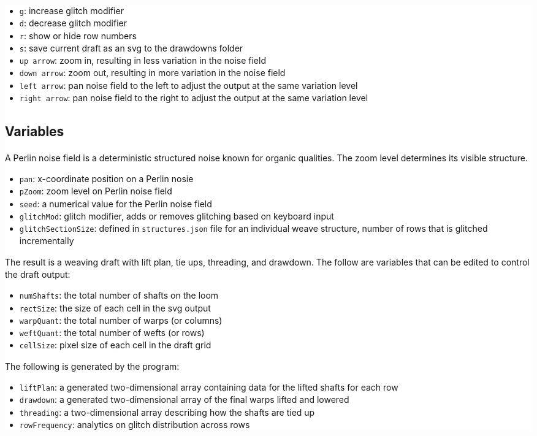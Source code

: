 * `g`: increase glitch modifier
* `d`: decrease glitch modifier
* `r`: show or hide row numbers
* `s`: save current draft as an svg to the drawdowns folder
* `up arrow`: zoom in, resulting in less variation in the noise field
* `down arrow`: zoom out, resulting in more variation in the noise field
* `left arrow`: pan noise field to the left to adjust the output at the same variation level
* `right arrow`: pan noise field to the right to adjust the output at the same variation level

## Variables

A Perlin noise field is a deterministic structured noise known for organic qualities. The zoom level determines its visible structure.

* `pan`: x-coordinate position on a Perlin nosie
* `pZoom`: zoom level on Perlin noise field
* `seed`: a numerical value for the Perlin noise field
* `glitchMod`: glitch modifier, adds or removes glitching based on keyboard input
* `glitchSectionSize`: defined in `structures.json` file for an individual weave structure, number of rows that is glitched incrementally

The result is a weaving draft with lift plan, tie ups, threading, and drawdown. The follow are variables that can be edited to control the draft output:

* `numShafts`: the total number of shafts on the loom
* `rectSize`: the size of each cell in the svg output
* `warpQuant`: the total number of warps (or columns)
* `weftQuant`: the total number of wefts (or rows)
* `cellSize`: pixel size of each cell in the draft grid

The following is generated by the program:

* `liftPlan`: a generated two-dimensional array containing data for the lifted shafts for each row
* `drawdown`: a generated two-dimensional array of the final warps lifted and lowered
* `threading`: a two-dimensional array describing how the shafts are tied up
* `rowFrequency`: analytics on glitch distribution across rows
